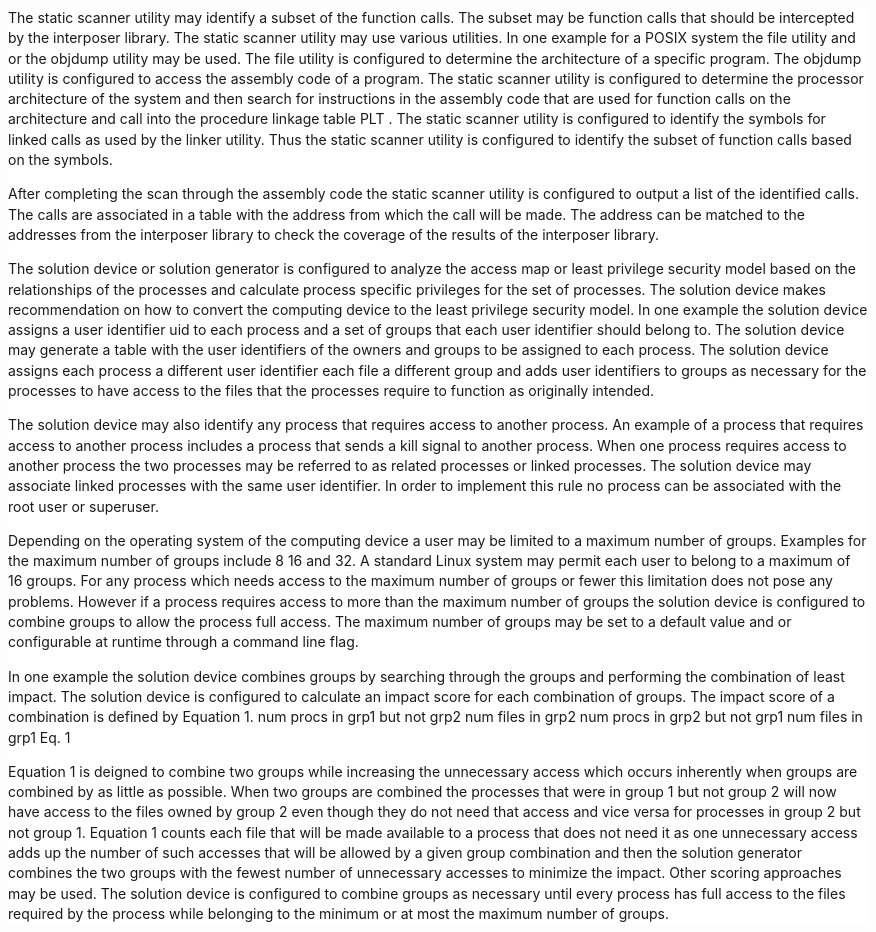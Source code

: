The static scanner utility may identify a subset of the function calls. The subset may be function calls that should be intercepted by the interposer library. The static scanner utility may use various utilities. In one example for a POSIX system the file utility and or the objdump utility may be used. The file utility is configured to determine the architecture of a specific program. The objdump utility is configured to access the assembly code of a program. The static scanner utility is configured to determine the processor architecture of the system and then search for instructions in the assembly code that are used for function calls on the architecture and call into the procedure linkage table PLT . The static scanner utility is configured to identify the symbols for linked calls as used by the linker utility. Thus the static scanner utility is configured to identify the subset of function calls based on the symbols.

After completing the scan through the assembly code the static scanner utility is configured to output a list of the identified calls. The calls are associated in a table with the address from which the call will be made. The address can be matched to the addresses from the interposer library to check the coverage of the results of the interposer library.

The solution device or solution generator is configured to analyze the access map or least privilege security model based on the relationships of the processes and calculate process specific privileges for the set of processes. The solution device makes recommendation on how to convert the computing device to the least privilege security model. In one example the solution device assigns a user identifier uid to each process and a set of groups that each user identifier should belong to. The solution device may generate a table with the user identifiers of the owners and groups to be assigned to each process. The solution device assigns each process a different user identifier each file a different group and adds user identifiers to groups as necessary for the processes to have access to the files that the processes require to function as originally intended.

The solution device may also identify any process that requires access to another process. An example of a process that requires access to another process includes a process that sends a kill signal to another process. When one process requires access to another process the two processes may be referred to as related processes or linked processes. The solution device may associate linked processes with the same user identifier. In order to implement this rule no process can be associated with the root user or superuser.

Depending on the operating system of the computing device a user may be limited to a maximum number of groups. Examples for the maximum number of groups include 8 16 and 32. A standard Linux system may permit each user to belong to a maximum of 16 groups. For any process which needs access to the maximum number of groups or fewer this limitation does not pose any problems. However if a process requires access to more than the maximum number of groups the solution device is configured to combine groups to allow the process full access. The maximum number of groups may be set to a default value and or configurable at runtime through a command line flag.

In one example the solution device combines groups by searching through the groups and performing the combination of least impact. The solution device is configured to calculate an impact score for each combination of groups. The impact score of a combination is defined by Equation 1. num procs in grp1 but not grp2 num files in grp2 num procs in grp2 but not grp1 num files in grp1 Eq. 1

Equation 1 is deigned to combine two groups while increasing the unnecessary access which occurs inherently when groups are combined by as little as possible. When two groups are combined the processes that were in group 1 but not group 2 will now have access to the files owned by group 2 even though they do not need that access and vice versa for processes in group 2 but not group 1. Equation 1 counts each file that will be made available to a process that does not need it as one unnecessary access adds up the number of such accesses that will be allowed by a given group combination and then the solution generator combines the two groups with the fewest number of unnecessary accesses to minimize the impact. Other scoring approaches may be used. The solution device is configured to combine groups as necessary until every process has full access to the files required by the process while belonging to the minimum or at most the maximum number of groups.

